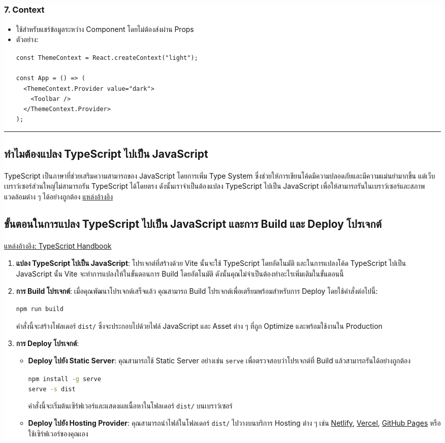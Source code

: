 ### 7. **Context**
   - ใช้สำหรับแชร์ข้อมูลระหว่าง Component โดยไม่ต้องส่งผ่าน Props
   - ตัวอย่าง:
     ```tsx
     const ThemeContext = React.createContext("light");

     const App = () => (
       <ThemeContext.Provider value="dark">
         <Toolbar />
       </ThemeContext.Provider>
     );
     ```

---

## ทำไมต้องแปลง TypeScript ไปเป็น JavaScript

TypeScript เป็นภาษาที่ช่วยเสริมความสามารถของ JavaScript โดยการเพิ่ม Type System ซึ่งช่วยให้การเขียนโค้ดมีความปลอดภัยและมีความแม่นยำมากขึ้น แต่เว็บเบราว์เซอร์ส่วนใหญ่ไม่สามารถรัน TypeScript ได้โดยตรง ดังนั้นเราจำเป็นต้องแปลง TypeScript ไปเป็น JavaScript เพื่อให้สามารถรันในเบราว์เซอร์และสภาพแวดล้อมต่าง ๆ ได้อย่างถูกต้อง [แหล่งอ้างอิง](https://www.typescriptlang.org/docs/)

## ขั้นตอนในการแปลง TypeScript ไปเป็น JavaScript และการ Build และ Deploy โปรเจกต์

[แหล่งอ้างอิง: TypeScript Handbook](https://www.typescriptlang.org/docs/)

1. **แปลง TypeScript ไปเป็น JavaScript**: 
   โปรเจกต์ที่สร้างด้วย Vite นั้นจะใช้ TypeScript โดยอัตโนมัติ และในการแปลงโค้ด TypeScript ไปเป็น JavaScript นั้น Vite จะทำการแปลงให้ในขั้นตอนการ Build โดยอัตโนมัติ ดังนั้นคุณไม่จำเป็นต้องทำอะไรเพิ่มเติมในขั้นตอนนี้

2. **การ Build โปรเจกต์**: 
   เมื่อคุณพัฒนาโปรเจกต์เสร็จแล้ว คุณสามารถ Build โปรเจกต์เพื่อเตรียมพร้อมสำหรับการ Deploy โดยใช้คำสั่งต่อไปนี้:
   ```bash
   npm run build
   ```
   คำสั่งนี้จะสร้างโฟลเดอร์ `dist/` ซึ่งจะประกอบไปด้วยไฟล์ JavaScript และ Asset ต่าง ๆ ที่ถูก Optimize และพร้อมใช้งานใน Production

3. **การ Deploy โปรเจกต์**:
   - **Deploy ไปยัง Static Server**: คุณสามารถใช้ Static Server อย่างเช่น `serve` เพื่อตรวจสอบว่าโปรเจกต์ที่ Build แล้วสามารถรันได้อย่างถูกต้อง
     ```bash
     npm install -g serve
     serve -s dist
     ```
     คำสั่งนี้จะเริ่มต้นเซิร์ฟเวอร์และแสดงผลเนื้อหาในโฟลเดอร์ `dist/` บนเบราว์เซอร์
   
   - **Deploy ไปยัง Hosting Provider**: คุณสามารถนำไฟล์ในโฟลเดอร์ `dist/` ไปวางบนบริการ Hosting ต่าง ๆ เช่น [Netlify](https://www.netlify.com/), [Vercel](https://vercel.com/), [GitHub Pages](https://pages.github.com/) หรือใช้เซิร์ฟเวอร์ของคุณเอง
   